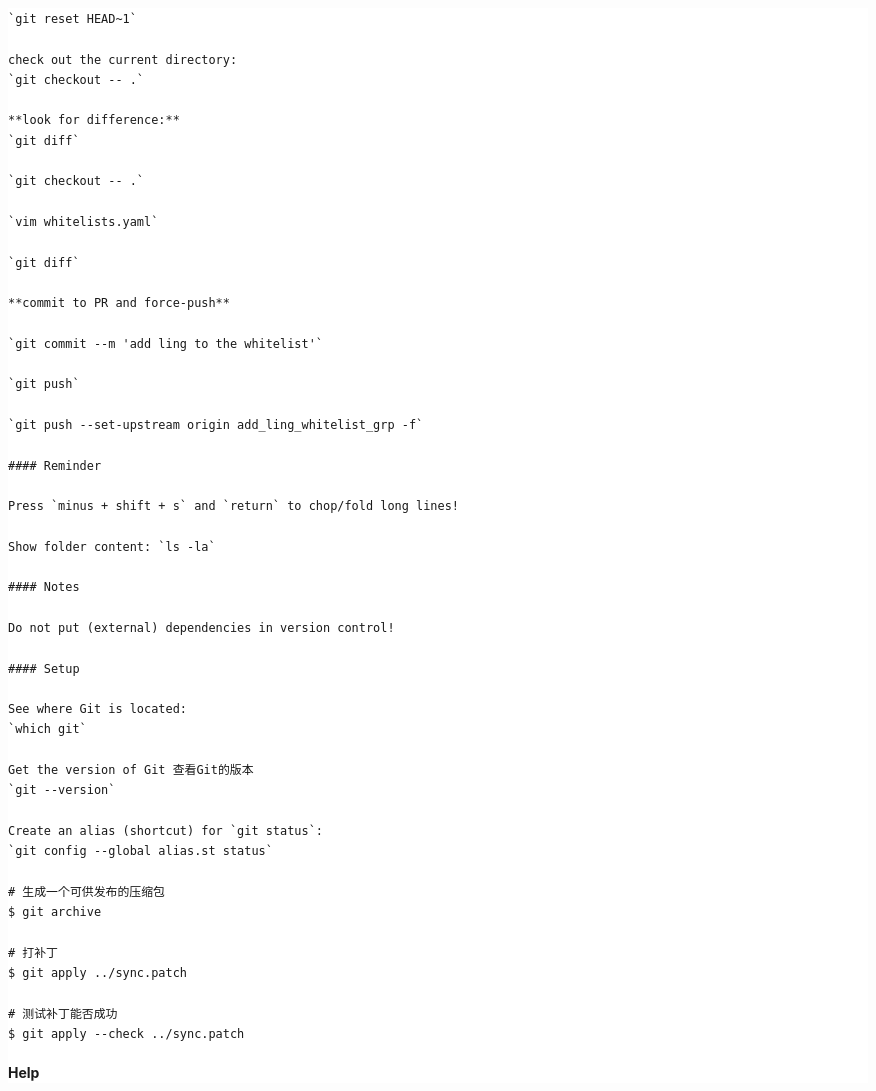 ```
`git reset HEAD~1`

check out the current directory:
`git checkout -- .`

**look for difference:**
`git diff`

`git checkout -- .`

`vim whitelists.yaml`

`git diff`

**commit to PR and force-push**

`git commit --m 'add ling to the whitelist'`

`git push`

`git push --set-upstream origin add_ling_whitelist_grp -f`

#### Reminder

Press `minus + shift + s` and `return` to chop/fold long lines!

Show folder content: `ls -la`

#### Notes

Do not put (external) dependencies in version control!

#### Setup

See where Git is located:
`which git`

Get the version of Git 查看Git的版本
`git --version`

Create an alias (shortcut) for `git status`:
`git config --global alias.st status`

# 生成一个可供发布的压缩包
$ git archive

# 打补丁
$ git apply ../sync.patch

# 测试补丁能否成功
$ git apply --check ../sync.patch
```
#### Help

